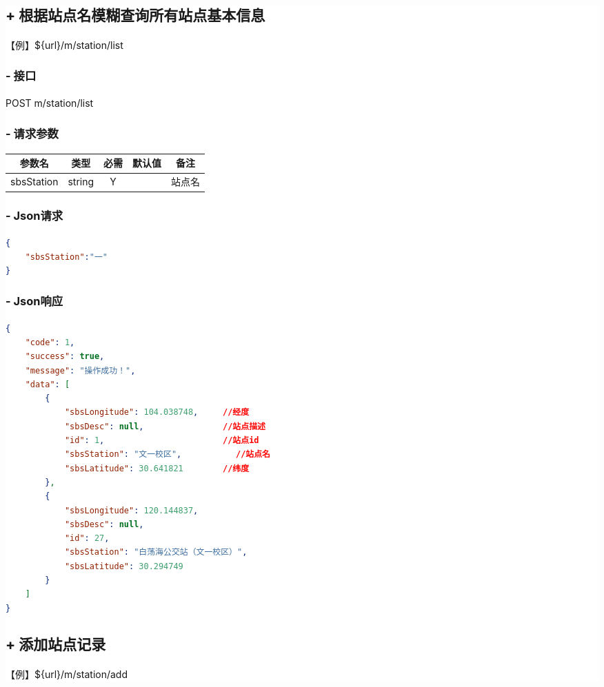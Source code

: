 ## + 根据站点名模糊查询所有站点基本信息

【例】${url}/m/station/list

### - 接口

POST m/station/list

### - 请求参数

|   参数名   |  类型  | 必需 | 默认值 |  备注  |
| :--------: | :----: | :--: | :----: | :----: |
| sbsStation | string |  Y   |        | 站点名 |

### - Json请求

```json
{
	"sbsStation":"一"
}
```

### - Json响应

```json
{
    "code": 1,
    "success": true,
    "message": "操作成功！",
    "data": [
        {
            "sbsLongitude": 104.038748,		//经度
            "sbsDesc": null,				//站点描述
            "id": 1,						//站点id
            "sbsStation": "文一校区",			//站点名
            "sbsLatitude": 30.641821		//纬度
        },
        {
            "sbsLongitude": 120.144837,
            "sbsDesc": null,
            "id": 27,
            "sbsStation": "白荡海公交站（文一校区）",
            "sbsLatitude": 30.294749
        }
    ]
}
```

## + 添加站点记录

【例】${url}/m/station/add
